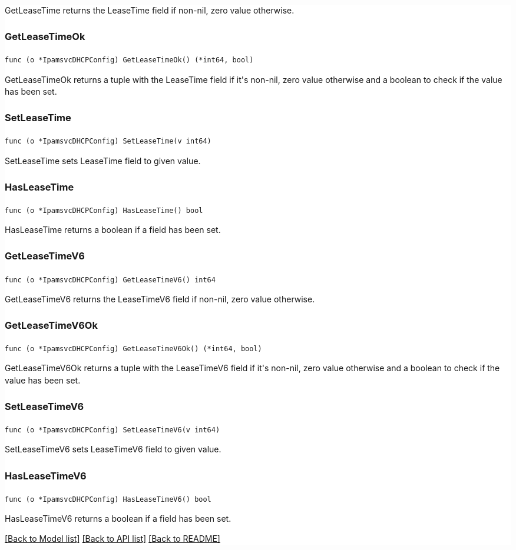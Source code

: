 GetLeaseTime returns the LeaseTime field if non-nil, zero value otherwise.

### GetLeaseTimeOk

`func (o *IpamsvcDHCPConfig) GetLeaseTimeOk() (*int64, bool)`

GetLeaseTimeOk returns a tuple with the LeaseTime field if it's non-nil, zero value otherwise
and a boolean to check if the value has been set.

### SetLeaseTime

`func (o *IpamsvcDHCPConfig) SetLeaseTime(v int64)`

SetLeaseTime sets LeaseTime field to given value.

### HasLeaseTime

`func (o *IpamsvcDHCPConfig) HasLeaseTime() bool`

HasLeaseTime returns a boolean if a field has been set.

### GetLeaseTimeV6

`func (o *IpamsvcDHCPConfig) GetLeaseTimeV6() int64`

GetLeaseTimeV6 returns the LeaseTimeV6 field if non-nil, zero value otherwise.

### GetLeaseTimeV6Ok

`func (o *IpamsvcDHCPConfig) GetLeaseTimeV6Ok() (*int64, bool)`

GetLeaseTimeV6Ok returns a tuple with the LeaseTimeV6 field if it's non-nil, zero value otherwise
and a boolean to check if the value has been set.

### SetLeaseTimeV6

`func (o *IpamsvcDHCPConfig) SetLeaseTimeV6(v int64)`

SetLeaseTimeV6 sets LeaseTimeV6 field to given value.

### HasLeaseTimeV6

`func (o *IpamsvcDHCPConfig) HasLeaseTimeV6() bool`

HasLeaseTimeV6 returns a boolean if a field has been set.


[[Back to Model list]](../README.md#documentation-for-models) [[Back to API list]](../README.md#documentation-for-api-endpoints) [[Back to README]](../README.md)


